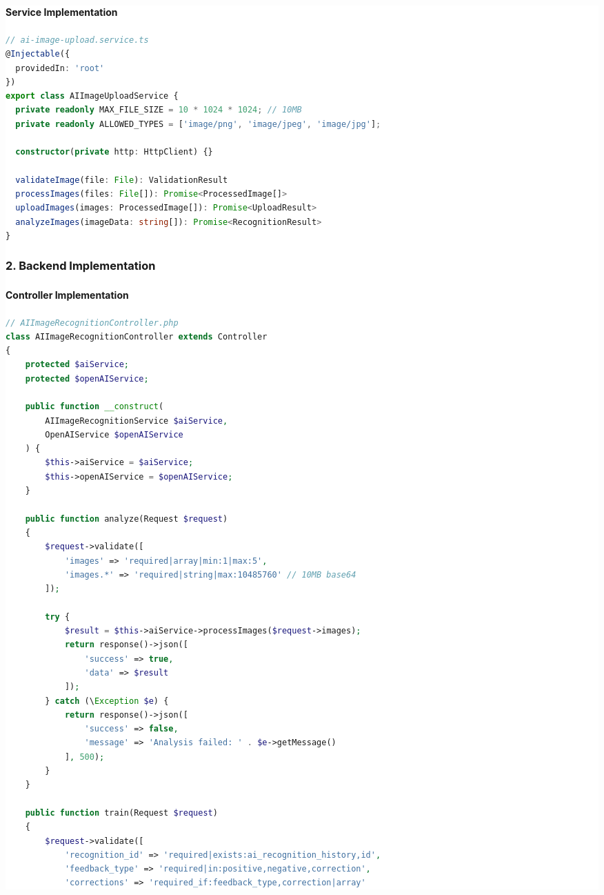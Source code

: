 #### Service Implementation
```typescript
// ai-image-upload.service.ts
@Injectable({
  providedIn: 'root'
})
export class AIImageUploadService {
  private readonly MAX_FILE_SIZE = 10 * 1024 * 1024; // 10MB
  private readonly ALLOWED_TYPES = ['image/png', 'image/jpeg', 'image/jpg'];
  
  constructor(private http: HttpClient) {}
  
  validateImage(file: File): ValidationResult
  processImages(files: File[]): Promise<ProcessedImage[]>
  uploadImages(images: ProcessedImage[]): Promise<UploadResult>
  analyzeImages(imageData: string[]): Promise<RecognitionResult>
}
```

### 2. Backend Implementation

#### Controller Implementation
```php
// AIImageRecognitionController.php
class AIImageRecognitionController extends Controller
{
    protected $aiService;
    protected $openAIService;
    
    public function __construct(
        AIImageRecognitionService $aiService,
        OpenAIService $openAIService
    ) {
        $this->aiService = $aiService;
        $this->openAIService = $openAIService;
    }
    
    public function analyze(Request $request)
    {
        $request->validate([
            'images' => 'required|array|min:1|max:5',
            'images.*' => 'required|string|max:10485760' // 10MB base64
        ]);
        
        try {
            $result = $this->aiService->processImages($request->images);
            return response()->json([
                'success' => true,
                'data' => $result
            ]);
        } catch (\Exception $e) {
            return response()->json([
                'success' => false,
                'message' => 'Analysis failed: ' . $e->getMessage()
            ], 500);
        }
    }
    
    public function train(Request $request)
    {
        $request->validate([
            'recognition_id' => 'required|exists:ai_recognition_history,id',
            'feedback_type' => 'required|in:positive,negative,correction',
            'corrections' => 'required_if:feedback_type,correction|array'
```
